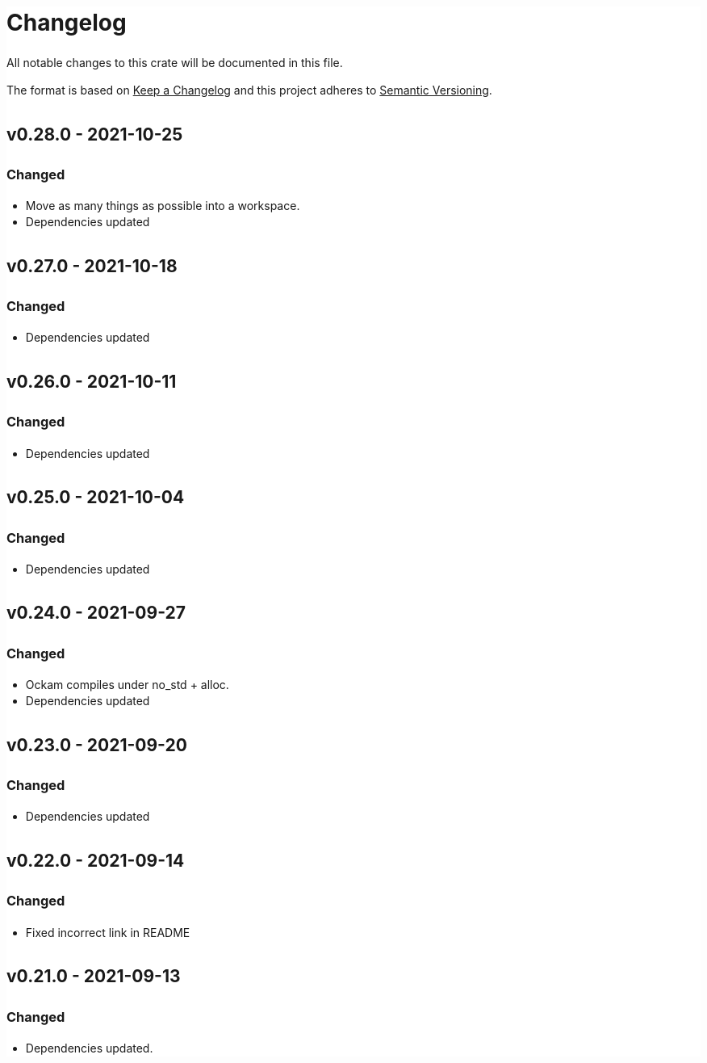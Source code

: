 # Changelog

All notable changes to this crate will be documented in this file.

The format is based on [Keep a Changelog](http://keepachangelog.com/en/1.0.0/)
and this project adheres to [Semantic Versioning](https://semver.org/spec/v2.0.0.html).

## v0.28.0 - 2021-10-25
### Changed
- Move as many things as possible into a workspace.
- Dependencies updated

## v0.27.0 - 2021-10-18
### Changed
- Dependencies updated

## v0.26.0 - 2021-10-11
### Changed
- Dependencies updated

## v0.25.0 - 2021-10-04
### Changed
- Dependencies updated

## v0.24.0 - 2021-09-27
### Changed
- Ockam compiles under no_std + alloc.
- Dependencies updated

## v0.23.0 - 2021-09-20
### Changed
- Dependencies updated

## v0.22.0 - 2021-09-14
### Changed
- Fixed incorrect link in README

## v0.21.0 - 2021-09-13
### Changed
- Dependencies updated.
